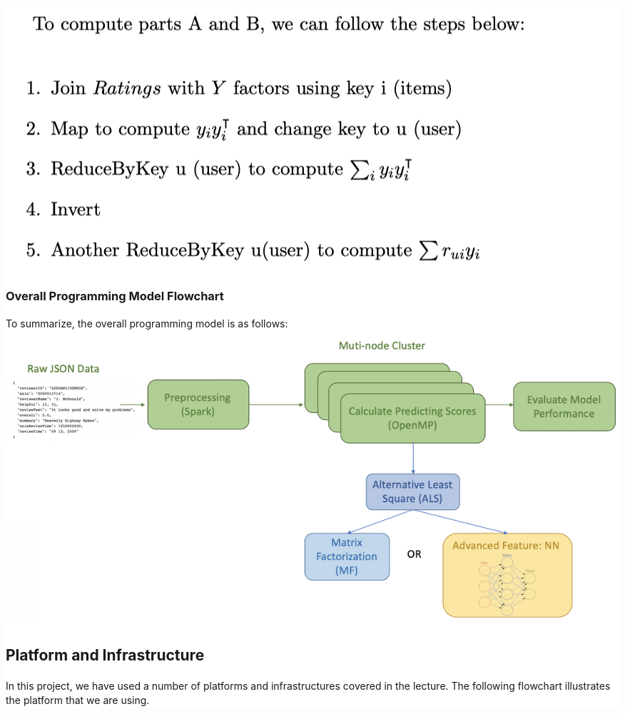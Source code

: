 ![alt text](./fig/distALS.png)



### Overall Programming Model Flowchart
To summarize, the overall programming model is as follows:
![alt text](./fig/overall_model.png)


## Platform and Infrastructure

In this project, we have used a number of platforms and infrastructures covered in the lecture. The following flowchart illustrates the platform that we are using.